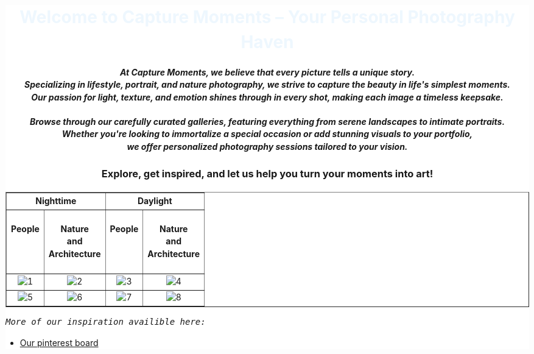 <!DOCTYPE html>
<html lang="en-US">
    <head>
        <title>Capture Moments</title>
        <meta charset="UTF-8">
        <meta name="Author" content="Veronika Hryb">
        <link rel="icon" href="favicon.ico" type="image/x-icon">
    </head>
    <body bgcolor="#93B5E1">
    <div>
        <h1 align="center"> <font color="#EEF7FE"> Welcome to Capture Moments – Your Personal Photography Haven </font></h1>
    </div>
        <h5 align="center"> At Capture Moments, we believe that every picture tells a unique story. <br>
            Specializing in lifestyle, portrait, and nature photography, we strive to capture the beauty in life's simplest moments.<br>
            Our passion for light, texture, and emotion shines through in every shot, making each image a timeless keepsake.<br>
            <br>
            Browse through our carefully curated galleries, featuring everything from serene landscapes to intimate portraits.<br>
            Whether you're looking to immortalize a special occasion or add stunning visuals to your portfolio,<br>
            we offer personalized photography sessions tailored to your vision.
        </h5>
            <h3 align="center">  Explore, get inspired, and let us help you turn your moments into art!</h3>
        <div>
            <table border align="center" >
                <tr>
                    <th colspan="2"> Nighttime </th>
                    <th colspan="2"> Daylight </th>
                </tr>
                <tr>
                    <td><h4 align="center">        People         </h4></td>
                    <td><h4 align="center">  Nature<br>and<br>Architecture  </h4></td>
                    <td><h4 align="center">     People      </h4></td>
                    <td><h4 align="center">  Nature<br>and<br>Architecture </h4></td>
                </tr>
                <tr>
                    <td align="center"><img src="IMG_0943.JPG" alt="1" width="200" height="250"></td>
                    <td align="center"><img src="kyiv.jpg" alt="2" width="200" height="250"></td>
                    <td align="center"><img src="IMG_2524.JPG" alt="3" width="200" height="250"></td>
                    <td align="center"><img src="IMG_1724.JPG" alt="4" width="200" height="250"></td>
                </tr>
                <tr>
                    <td align="center"><img src="IMG_20240915_215724_077.jpg" alt="5" width="200" height="250"></td>
                    <td align="center"><img src="IMG_0846.JPG" alt="6" width="200" height="250"></td>
                    <td align="center"><img src="IMG_20240915_224135_715.jpg" alt="7" width="200" height="250"></td>
                    <td align="center"><img src="IMG_1163.JPG" alt="8" width="200" height="250"></td>
                </tr>
            </table>
        </div>
            <div>
            <pre><i>More of our inspiration availible here:                      </i></pre>
            <ul>
                <li><a href="https://www.pinterest.com"> Our pinterest board </a></li>
            </ul>
        </div>
    </body>